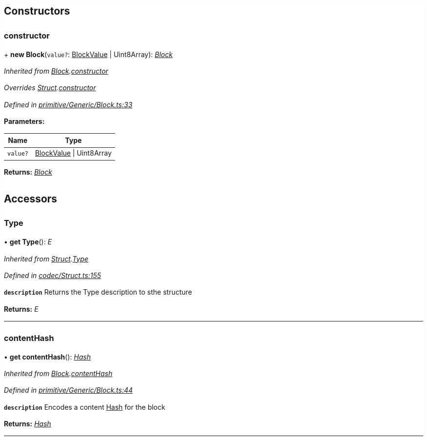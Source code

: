 ## Constructors

###  constructor

\+ **new Block**(`value?`: [BlockValue](_primitive_generic_block_.blockvalue.md) | Uint8Array): *[Block](_interfaces_runtime_types_.block.md)*

*Inherited from [Block](../classes/_primitive_generic_block_.block.md).[constructor](../classes/_primitive_generic_block_.block.md#constructor)*

*Overrides [Struct](../classes/_codec_struct_.struct.md).[constructor](../classes/_codec_struct_.struct.md#constructor)*

*Defined in [primitive/Generic/Block.ts:33](https://github.com/polkadot-js/api/blob/506b042f8c/packages/types/src/primitive/Generic/Block.ts#L33)*

**Parameters:**

Name | Type |
------ | ------ |
`value?` | [BlockValue](_primitive_generic_block_.blockvalue.md) &#124; Uint8Array |

**Returns:** *[Block](_interfaces_runtime_types_.block.md)*

## Accessors

###  Type

• **get Type**(): *E*

*Inherited from [Struct](../classes/_codec_struct_.struct.md).[Type](../classes/_codec_struct_.struct.md#type)*

*Defined in [codec/Struct.ts:155](https://github.com/polkadot-js/api/blob/506b042f8c/packages/types/src/codec/Struct.ts#L155)*

**`description`** Returns the Type description to sthe structure

**Returns:** *E*

___

###  contentHash

• **get contentHash**(): *[Hash](_interfaces_runtime_types_.hash.md)*

*Inherited from [Block](../classes/_primitive_generic_block_.block.md).[contentHash](../classes/_primitive_generic_block_.block.md#contenthash)*

*Defined in [primitive/Generic/Block.ts:44](https://github.com/polkadot-js/api/blob/506b042f8c/packages/types/src/primitive/Generic/Block.ts#L44)*

**`description`** Encodes a content [Hash](_interfaces_runtime_types_.hash.md) for the block

**Returns:** *[Hash](_interfaces_runtime_types_.hash.md)*

___
